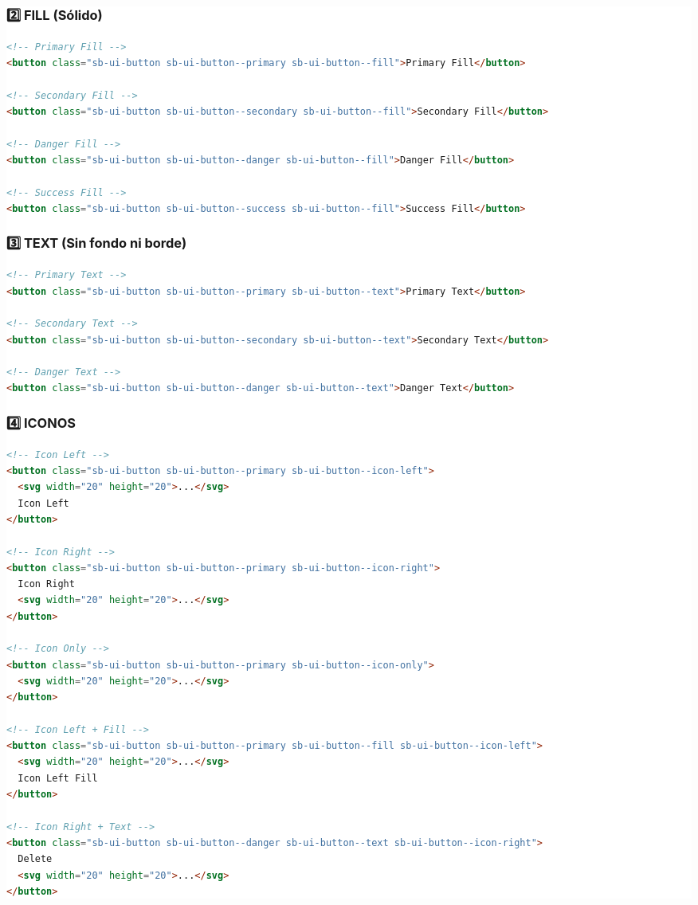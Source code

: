 ### 2️⃣ **FILL (Sólido)**

```html
<!-- Primary Fill -->
<button class="sb-ui-button sb-ui-button--primary sb-ui-button--fill">Primary Fill</button>

<!-- Secondary Fill -->
<button class="sb-ui-button sb-ui-button--secondary sb-ui-button--fill">Secondary Fill</button>

<!-- Danger Fill -->
<button class="sb-ui-button sb-ui-button--danger sb-ui-button--fill">Danger Fill</button>

<!-- Success Fill -->
<button class="sb-ui-button sb-ui-button--success sb-ui-button--fill">Success Fill</button>
```

### 3️⃣ **TEXT (Sin fondo ni borde)**

```html
<!-- Primary Text -->
<button class="sb-ui-button sb-ui-button--primary sb-ui-button--text">Primary Text</button>

<!-- Secondary Text -->
<button class="sb-ui-button sb-ui-button--secondary sb-ui-button--text">Secondary Text</button>

<!-- Danger Text -->
<button class="sb-ui-button sb-ui-button--danger sb-ui-button--text">Danger Text</button>
```

### 4️⃣ **ICONOS**

```html
<!-- Icon Left -->
<button class="sb-ui-button sb-ui-button--primary sb-ui-button--icon-left">
  <svg width="20" height="20">...</svg>
  Icon Left
</button>

<!-- Icon Right -->
<button class="sb-ui-button sb-ui-button--primary sb-ui-button--icon-right">
  Icon Right
  <svg width="20" height="20">...</svg>
</button>

<!-- Icon Only -->
<button class="sb-ui-button sb-ui-button--primary sb-ui-button--icon-only">
  <svg width="20" height="20">...</svg>
</button>

<!-- Icon Left + Fill -->
<button class="sb-ui-button sb-ui-button--primary sb-ui-button--fill sb-ui-button--icon-left">
  <svg width="20" height="20">...</svg>
  Icon Left Fill
</button>

<!-- Icon Right + Text -->
<button class="sb-ui-button sb-ui-button--danger sb-ui-button--text sb-ui-button--icon-right">
  Delete
  <svg width="20" height="20">...</svg>
</button>
```
